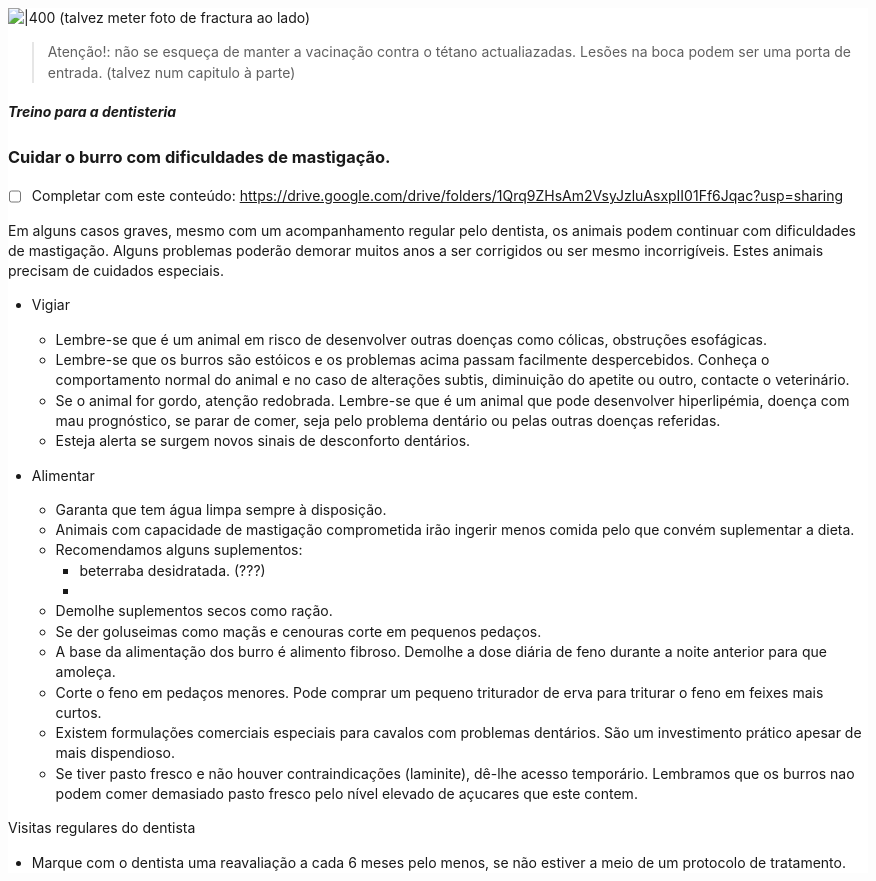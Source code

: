 ![|400](https://i.imgur.com/ZaZ4R9N.png) (talvez meter foto de fractura ao lado)

>Atenção!: não se esqueça de manter a vacinação contra o tétano actualiazadas. Lesões na boca podem ser uma porta de entrada. (talvez num capitulo à parte)

##### Treino para a dentisteria




### Cuidar o burro com dificuldades de mastigação.

- [ ] Completar com este conteúdo: https://drive.google.com/drive/folders/1Qrq9ZHsAm2VsyJzluAsxpII01Ff6Jqac?usp=sharing

Em alguns casos graves, mesmo com um acompanhamento regular pelo dentista, os animais podem continuar com dificuldades de mastigação. Alguns problemas poderão demorar muitos anos a ser corrigidos ou ser mesmo incorrigíveis. Estes animais precisam de cuidados especiais.

- Vigiar
	-	Lembre-se que é um animal em risco de desenvolver outras doenças como cólicas, obstruções esofágicas.
	-  Lembre-se que os burros são estóicos e os problemas acima passam facilmente despercebidos. Conheça o comportamento normal do animal e no caso de alterações subtis, diminuição do apetite ou outro, contacte o veterinário.
	-  Se o animal for gordo, atenção redobrada. Lembre-se que é um animal que pode desenvolver hiperlipémia, doença com mau prognóstico, se parar de comer, seja pelo problema dentário ou pelas outras doenças referidas.
	- Esteja alerta se surgem novos sinais de desconforto dentários.  


	
- Alimentar 
	- Garanta que tem água limpa sempre à disposição. 
	- Animais com capacidade de mastigação comprometida irão ingerir menos comida pelo que convém suplementar a dieta. 
	- Recomendamos alguns suplementos: 
		- beterraba desidratada.  (???)
		- 
	- Demolhe suplementos secos como ração.
	- Se der goluseimas como maçãs e cenouras corte em pequenos pedaços.
	- A base da alimentação dos burro é alimento fibroso. Demolhe a dose diária de feno durante a noite anterior para que amoleça. 
	- Corte o feno em pedaços menores. Pode comprar um pequeno triturador de erva para triturar o feno em feixes mais curtos.
	- Existem formulações comerciais especiais para cavalos com problemas dentários. São um investimento prático apesar de mais dispendioso.
	- Se tiver pasto fresco e não houver contraindicações (laminite), dê-lhe acesso temporário. Lembramos que os burros nao podem comer demasiado pasto fresco pelo nível elevado de açucares que este contem.


Visitas regulares do dentista
- Marque com o dentista uma reavaliação a cada 6 meses pelo menos, se não estiver a meio de um protocolo de tratamento.
